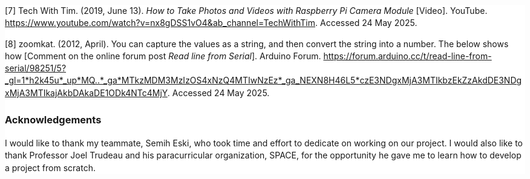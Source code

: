 <p>[7] Tech With Tim. (2019, June 13). <em>How to Take Photos and Videos with Raspberry Pi Camera Module</em> [Video]. YouTube. <a href = "https://www.youtube.com/watch?v=nx8gDSS1vO4&ab_channel=TechWithTim">https://www.youtube.com/watch?v=nx8gDSS1vO4&ab_channel=TechWithTim</a>. Accessed 24 May 2025.</p>
<p>[8] zoomkat. (2012, April). You can capture the values as a string, and then convert the string into a number. The below shows how [Comment on the online forum post <em>Read line from Serial</em>]. Arduino Forum. <a href = "https://forum.arduino.cc/t/read-line-from-serial/98251/5?_gl=1*h2k45u*_up*MQ..*_ga*MTkzMDM3MzIzOS4xNzQ4MTIwNzEz*_ga_NEXN8H46L5*czE3NDgxMjA3MTIkbzEkZzAkdDE3NDgxMjA3MTIkajAkbDAkaDE1ODk4NTc4MjY">https://forum.arduino.cc/t/read-line-from-serial/98251/5?_gl=1*h2k45u*_up*MQ..*_ga*MTkzMDM3MzIzOS4xNzQ4MTIwNzEz*_ga_NEXN8H46L5*czE3NDgxMjA3MTIkbzEkZzAkdDE3NDgxMjA3MTIkajAkbDAkaDE1ODk4NTc4MjY</a>. Accessed 24 May 2025.</p>



### Acknowledgements
<p>I would like to thank my teammate, Semih Eski, who took time and effort to dedicate on working on our project. I would also like to thank Professor Joel Trudeau and his paracurricular organization, SPACE, for the opportunity he gave me to learn how to develop a project from scratch.</p>
